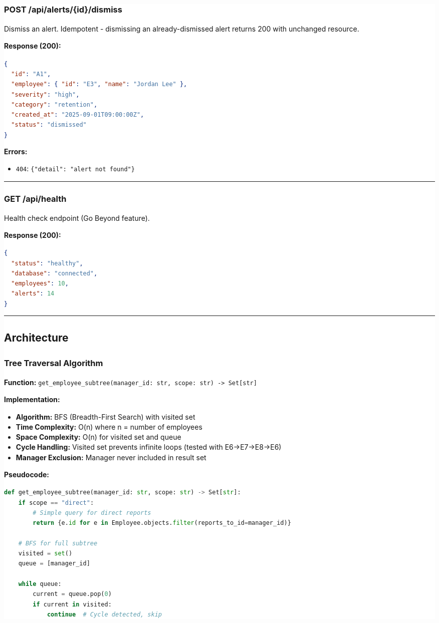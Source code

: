 
### POST /api/alerts/{id}/dismiss

Dismiss an alert. Idempotent - dismissing an already-dismissed alert returns 200 with unchanged resource.

**Response (200):**
```json
{
  "id": "A1",
  "employee": { "id": "E3", "name": "Jordan Lee" },
  "severity": "high",
  "category": "retention",
  "created_at": "2025-09-01T09:00:00Z",
  "status": "dismissed"
}
```

**Errors:**
- `404`: `{"detail": "alert not found"}`

---

### GET /api/health

Health check endpoint (Go Beyond feature).

**Response (200):**
```json
{
  "status": "healthy",
  "database": "connected",
  "employees": 10,
  "alerts": 14
}
```

---

## Architecture

### Tree Traversal Algorithm

**Function:** `get_employee_subtree(manager_id: str, scope: str) -> Set[str]`

**Implementation:**
- **Algorithm:** BFS (Breadth-First Search) with visited set
- **Time Complexity:** O(n) where n = number of employees
- **Space Complexity:** O(n) for visited set and queue
- **Cycle Handling:** Visited set prevents infinite loops (tested with E6→E7→E8→E6)
- **Manager Exclusion:** Manager never included in result set

**Pseudocode:**
```python
def get_employee_subtree(manager_id: str, scope: str) -> Set[str]:
    if scope == "direct":
        # Simple query for direct reports
        return {e.id for e in Employee.objects.filter(reports_to_id=manager_id)}
    
    # BFS for full subtree
    visited = set()
    queue = [manager_id]
    
    while queue:
        current = queue.pop(0)
        if current in visited:
            continue  # Cycle detected, skip
```
